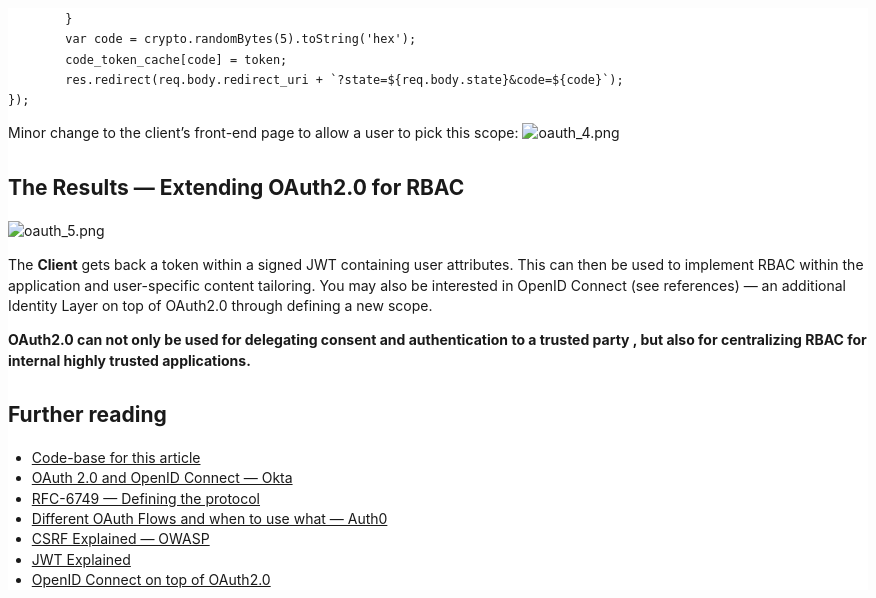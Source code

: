```
        }
        var code = crypto.randomBytes(5).toString('hex');
        code_token_cache[code] = token;
        res.redirect(req.body.redirect_uri + `?state=${req.body.state}&code=${code}`);
});
```

Minor change to the client’s front-end page to allow a user to pick this scope:
![oauth_4.png]({{site.baseurl}}/assets/img/oauth_4.png)

## The Results — Extending OAuth2.0 for RBAC

![oauth_5.png]({{site.baseurl}}/assets/img/oauth_5.png)

The **Client** gets back a token within a signed JWT containing user attributes. This can then be used to implement RBAC within the application and user-specific content tailoring. You may also be interested in OpenID Connect (see references) — an additional Identity Layer on top of OAuth2.0 through defining a new scope.

**OAuth2.0 can not only be used for delegating consent and authentication to a trusted party , but also for centralizing RBAC for internal highly trusted applications.**

## Further reading
- [Code-base for this article](https://github.com/asi7296/100_days_of_infosec/tree/master/Identity/implementation/oauth_from_scrach)
- [OAuth 2.0 and OpenID Connect — Okta](https://www.youtube.com/watch?v=996OiexHze0&t=54s)
- [RFC-6749 — Defining the protocol](https://tools.ietf.org/html/rfc6749)
- [Different OAuth Flows and when to use what — Auth0](https://auth0.com/docs/api-auth/which-oauth-flow-to-use)
- [CSRF Explained — OWASP](https://owasp.org/www-community/attacks/csrf#:~:text=Cross-Site%20Request%20Forgery)
- [JWT Explained](https://jwt.io/introduction/#:~:text=JSON%20Web%20Token%20(JWT)%20is,parties%20as%20a%20JSON%20object.&text=JWTs%20can%20be%20signed%20using,pair%20using%20RSA%20or%20ECDSA.)
- [OpenID Connect on top of OAuth2.0](https://openid.net/connect/)
